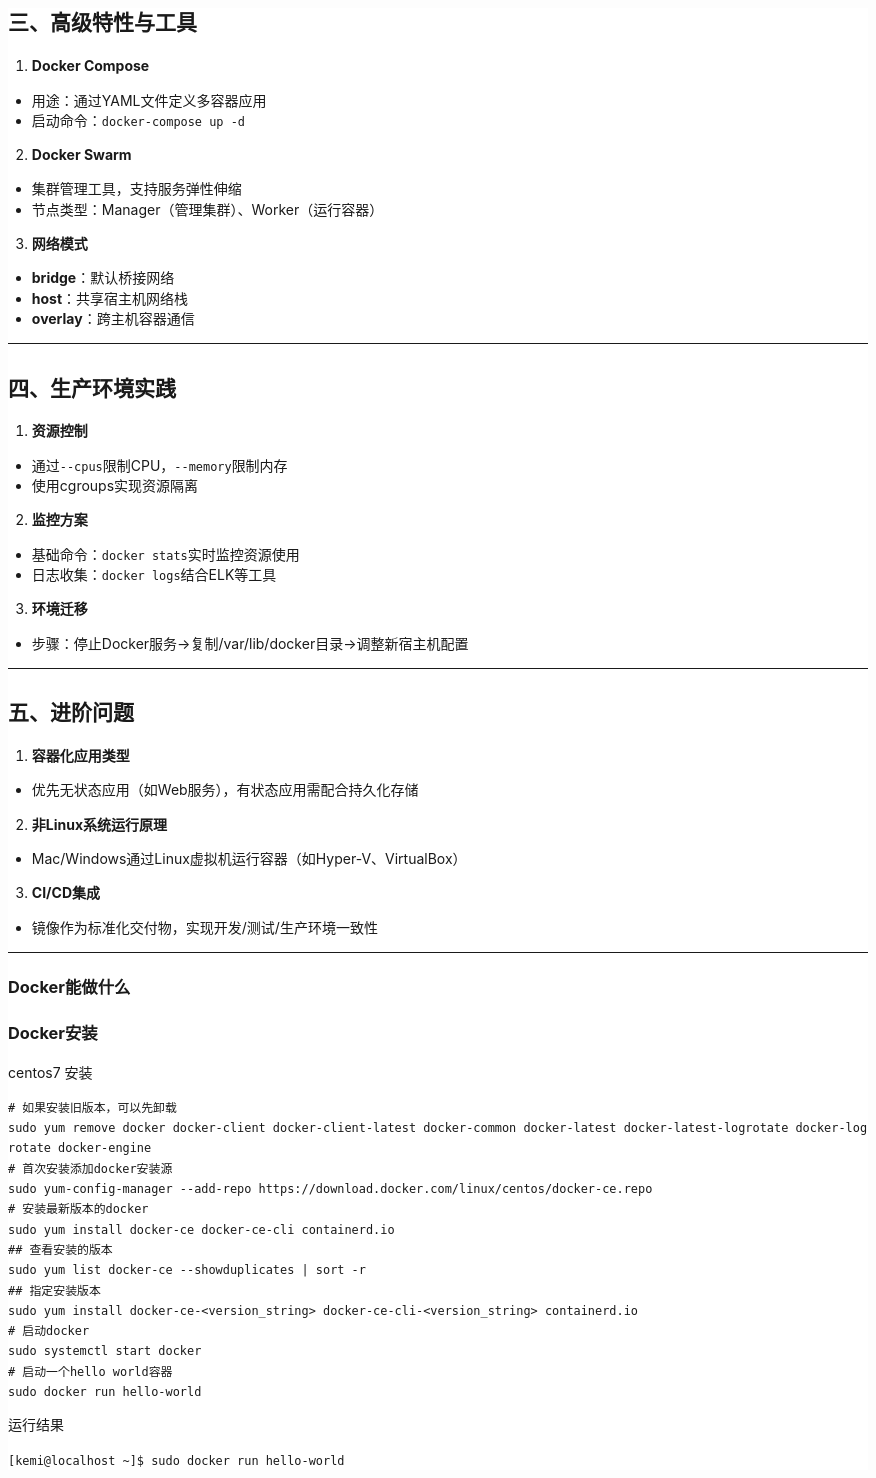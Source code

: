 
## 三、高级特性与工具
1. **Docker Compose**  
  - 用途：通过YAML文件定义多容器应用  
  - 启动命令：`docker-compose up -d`  
2. **Docker Swarm**  
  - 集群管理工具，支持服务弹性伸缩  
  - 节点类型：Manager（管理集群）、Worker（运行容器）  
3. **网络模式**  
  - **bridge**：默认桥接网络  
  - **host**：共享宿主机网络栈  
  - **overlay**：跨主机容器通信  

---

## 四、生产环境实践
1. **资源控制**  
  - 通过`--cpus`限制CPU，`--memory`限制内存  
  - 使用cgroups实现资源隔离  
2. **监控方案**  
  - 基础命令：`docker stats`实时监控资源使用  
  - 日志收集：`docker logs`结合ELK等工具  
3. **环境迁移**  
  - 步骤：停止Docker服务→复制/var/lib/docker目录→调整新宿主机配置  

---

## 五、进阶问题
1. **容器化应用类型**  
  - 优先无状态应用（如Web服务），有状态应用需配合持久化存储  
2. **非Linux系统运行原理**  
  - Mac/Windows通过Linux虚拟机运行容器（如Hyper-V、VirtualBox）  
3. **CI/CD集成**  
  - 镜像作为标准化交付物，实现开发/测试/生产环境一致性  


---


### Docker能做什么

### Docker安装
centos7 安装
```shell
# 如果安装旧版本，可以先卸载
sudo yum remove docker docker-client docker-client-latest docker-common docker-latest docker-latest-logrotate docker-logrotate docker-engine
# 首次安装添加docker安装源
sudo yum-config-manager --add-repo https://download.docker.com/linux/centos/docker-ce.repo
# 安装最新版本的docker
sudo yum install docker-ce docker-ce-cli containerd.io
## 查看安装的版本
sudo yum list docker-ce --showduplicates | sort -r
## 指定安装版本
sudo yum install docker-ce-<version_string> docker-ce-cli-<version_string> containerd.io
# 启动docker
sudo systemctl start docker
# 启动一个hello world容器
sudo docker run hello-world
```
运行结果
```shell
[kemi@localhost ~]$ sudo docker run hello-world
```